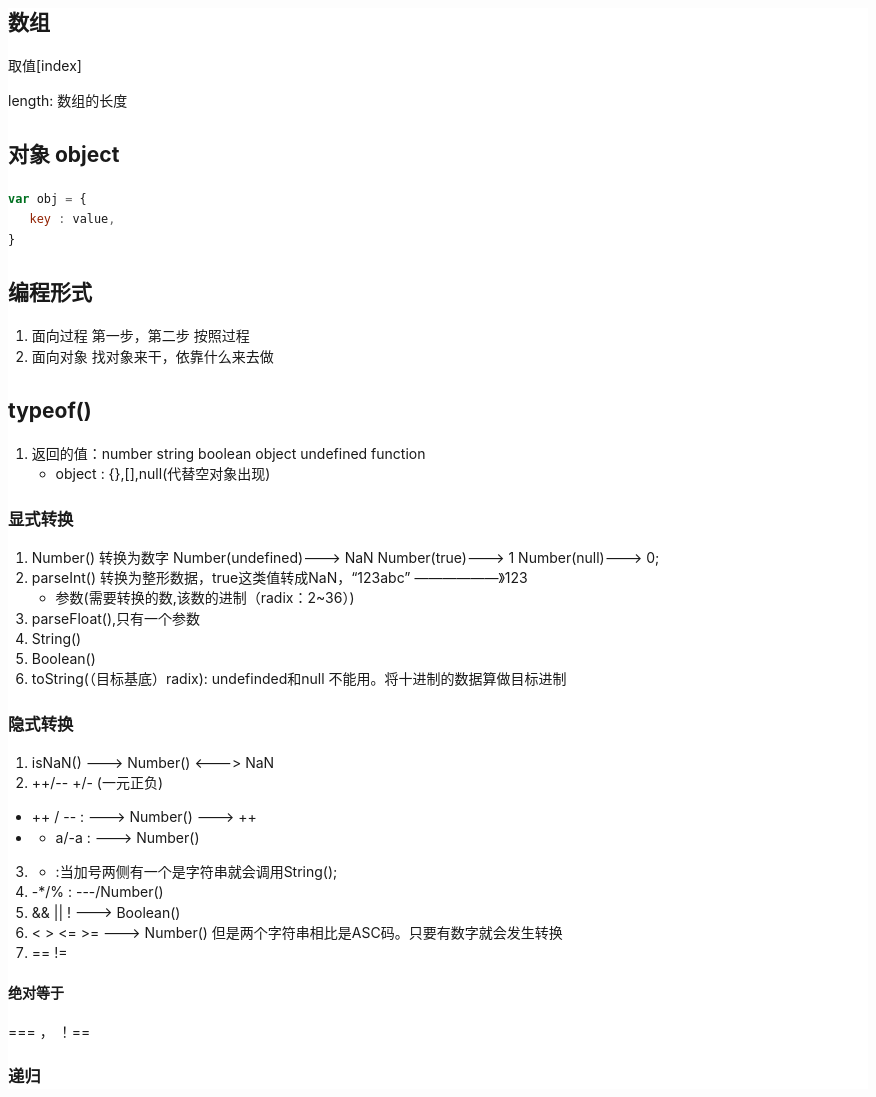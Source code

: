## 数组

取值[index]

length:  数组的长度

## 对象 object

```javaScript
var obj = {
   key : value,
}
```

## 编程形式

1. 面向过程 第一步，第二步 按照过程
2. 面向对象 找对象来干，依靠什么来去做

## typeof()

1. 返回的值：number string boolean object undefined function
    - object : {},[],null(代替空对象出现)

### 显式转换

1. Number() 转换为数字 Number(undefined)---> NaN Number(true)---> 1  Number(null)---> 0;
2. parseInt() 转换为整形数据，true这类值转成NaN，“123abc” ——————》123
   - 参数(需要转换的数,该数的进制（radix：2~36）)
3. parseFloat(),只有一个参数
4. String()
5. Boolean()
6. toString(（目标基底）radix):   undefinded和null 不能用。将十进制的数据算做目标进制

### 隐式转换

1. isNaN() ---> Number() <---> NaN
2.  ++/-- +/- (一元正负)
   - ++ / -- : ---> Number() ---> ++
   -  + a/-a : ---> Number() 
3.  +  :当加号两侧有一个是字符串就会调用String();
4.  -*/% : ---/Number()
5.  && || ! ---> Boolean()
6.  < > <= >= ---> Number()  但是两个字符串相比是ASC码。只要有数字就会发生转换
7.   == != 

#### 绝对等于

=== ， ！==

### 递归

